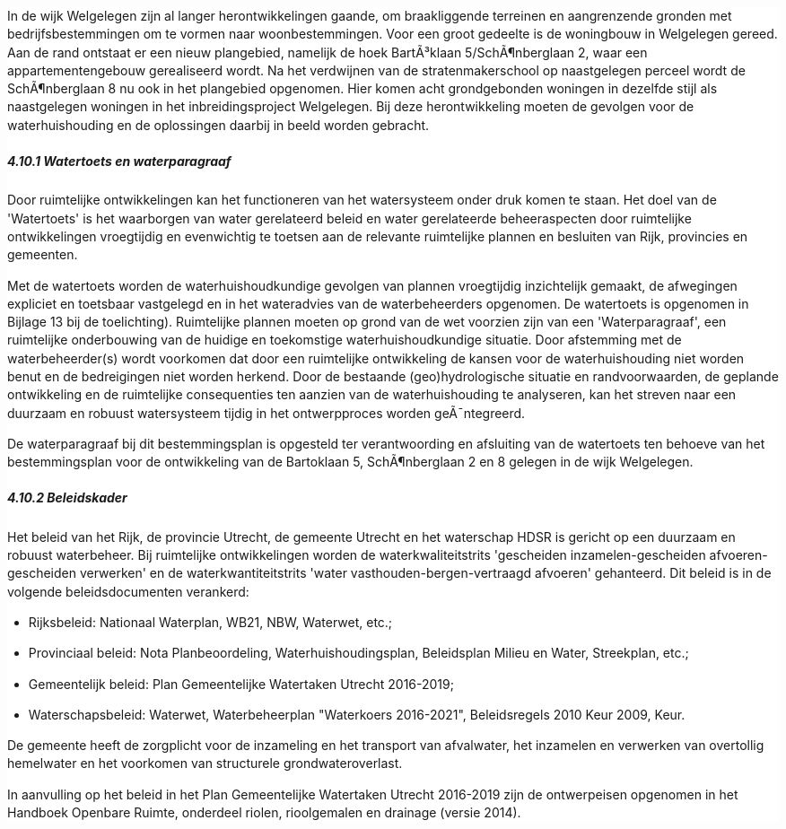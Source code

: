 In de wijk Welgelegen zijn al langer herontwikkelingen gaande, om braakliggende terreinen en aangrenzende gronden met bedrijfsbestemmingen om te vormen naar woonbestemmingen. Voor een groot gedeelte is de woningbouw in Welgelegen gereed. Aan de rand ontstaat er een nieuw plangebied, namelijk de hoek BartÃ³klaan 5/SchÃ¶nberglaan 2, waar een appartementengebouw gerealiseerd wordt. Na het verdwijnen van de stratenmakerschool op naastgelegen perceel wordt de SchÃ¶nberglaan 8 nu ook in het plangebied opgenomen. Hier komen acht grondgebonden woningen in dezelfde stijl als naastgelegen woningen in het inbreidingsproject Welgelegen. Bij deze herontwikkeling moeten de gevolgen voor de waterhuishouding en de oplossingen daarbij in beeld worden gebracht.

##### 4\.10\.1 Watertoets en waterparagraaf

Door ruimtelijke ontwikkelingen kan het functioneren van het watersysteem onder druk komen te staan. Het doel van de 'Watertoets' is het waarborgen van water gerelateerd beleid en water gerelateerde beheeraspecten door ruimtelijke ontwikkelingen vroegtijdig en evenwichtig te toetsen aan de relevante ruimtelijke plannen en besluiten van Rijk, provincies en gemeenten.

Met de watertoets worden de waterhuishoudkundige gevolgen van plannen vroegtijdig inzichtelijk gemaakt, de afwegingen expliciet en toetsbaar vastgelegd en in het wateradvies van de waterbeheerders opgenomen. De watertoets is opgenomen in Bijlage 13 bij de toelichting). Ruimtelijke plannen moeten op grond van de wet voorzien zijn van een 'Waterparagraaf', een ruimtelijke onderbouwing van de huidige en toekomstige waterhuishoudkundige situatie. Door afstemming met de waterbeheerder(s) wordt voorkomen dat door een ruimtelijke ontwikkeling de kansen voor de waterhuishouding niet worden benut en de bedreigingen niet worden herkend. Door de bestaande (geo)hydrologische situatie en randvoorwaarden, de geplande ontwikkeling en de ruimtelijke consequenties ten aanzien van de waterhuishouding te analyseren, kan het streven naar een duurzaam en robuust watersysteem tijdig in het ontwerpproces worden geÃ¯ntegreerd.

De waterparagraaf bij dit bestemmingsplan is opgesteld ter verantwoording en afsluiting van de watertoets ten behoeve van het bestemmingsplan voor de ontwikkeling van de Bartoklaan 5, SchÃ¶nberglaan 2 en 8 gelegen in de wijk Welgelegen.

##### 4\.10\.2 Beleidskader

Het beleid van het Rijk, de provincie Utrecht, de gemeente Utrecht en het waterschap HDSR is gericht op een duurzaam en robuust waterbeheer. Bij ruimtelijke ontwikkelingen worden de waterkwaliteitstrits 'gescheiden inzamelen\-gescheiden afvoeren\-gescheiden verwerken' en de waterkwantiteitstrits 'water vasthouden\-bergen\-vertraagd afvoeren' gehanteerd. Dit beleid is in de volgende beleidsdocumenten verankerd:

* Rijksbeleid: Nationaal Waterplan, WB21, NBW, Waterwet, etc.;

* Provinciaal beleid: Nota Planbeoordeling, Waterhuishoudingsplan, Beleidsplan Milieu en Water, Streekplan, etc.;

* Gemeentelijk beleid: Plan Gemeentelijke Watertaken Utrecht 2016\-2019;

* Waterschapsbeleid: Waterwet, Waterbeheerplan "Waterkoers 2016\-2021", Beleidsregels 2010 Keur 2009, Keur.

De gemeente heeft de zorgplicht voor de inzameling en het transport van afvalwater, het inzamelen en verwerken van overtollig hemelwater en het voorkomen van structurele grondwateroverlast.

In aanvulling op het beleid in het Plan Gemeentelijke Watertaken Utrecht 2016\-2019 zijn de ontwerpeisen opgenomen in het Handboek Openbare Ruimte, onderdeel riolen, rioolgemalen en drainage (versie 2014\).
